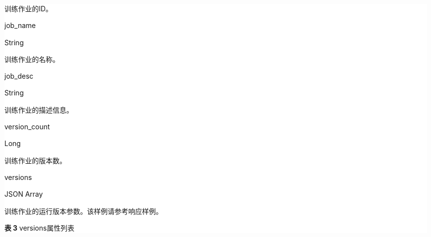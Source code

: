 </td>
<td class="cellrowborder" valign="top" width="56.8%" headers="mcps1.2.4.1.3 "><p id="p652892311314"><a name="p652892311314"></a><a name="p652892311314"></a>训练作业的ID。</p>
</td>
</tr>
<tr id="row2661800214458"><td class="cellrowborder" valign="top" width="20.02%" headers="mcps1.2.4.1.1 "><p id="p26491911144642"><a name="p26491911144642"></a><a name="p26491911144642"></a>job_name</p>
</td>
<td class="cellrowborder" valign="top" width="23.18%" headers="mcps1.2.4.1.2 "><p id="p1472681144642"><a name="p1472681144642"></a><a name="p1472681144642"></a>String</p>
</td>
<td class="cellrowborder" valign="top" width="56.8%" headers="mcps1.2.4.1.3 "><p id="p52178351144642"><a name="p52178351144642"></a><a name="p52178351144642"></a>训练作业的名称。</p>
</td>
</tr>
<tr id="row1679054191311"><td class="cellrowborder" valign="top" width="20.02%" headers="mcps1.2.4.1.1 "><p id="p07905471316"><a name="p07905471316"></a><a name="p07905471316"></a>job_desc</p>
</td>
<td class="cellrowborder" valign="top" width="23.18%" headers="mcps1.2.4.1.2 "><p id="p1779454151314"><a name="p1779454151314"></a><a name="p1779454151314"></a>String</p>
</td>
<td class="cellrowborder" valign="top" width="56.8%" headers="mcps1.2.4.1.3 "><p id="p127975417138"><a name="p127975417138"></a><a name="p127975417138"></a>训练作业的描述信息。</p>
</td>
</tr>
<tr id="row374516543224"><td class="cellrowborder" valign="top" width="20.02%" headers="mcps1.2.4.1.1 "><p id="p2074595417221"><a name="p2074595417221"></a><a name="p2074595417221"></a>version_count</p>
</td>
<td class="cellrowborder" valign="top" width="23.18%" headers="mcps1.2.4.1.2 "><p id="p31221637142820"><a name="p31221637142820"></a><a name="p31221637142820"></a>Long</p>
</td>
<td class="cellrowborder" valign="top" width="56.8%" headers="mcps1.2.4.1.3 "><p id="p312564342817"><a name="p312564342817"></a><a name="p312564342817"></a>训练作业的版本数。</p>
</td>
</tr>
<tr id="row144550819287"><td class="cellrowborder" valign="top" width="20.02%" headers="mcps1.2.4.1.1 "><p id="p194551883288"><a name="p194551883288"></a><a name="p194551883288"></a>versions</p>
</td>
<td class="cellrowborder" valign="top" width="23.18%" headers="mcps1.2.4.1.2 "><p id="p648311811282"><a name="p648311811282"></a><a name="p648311811282"></a>JSON Array</p>
</td>
<td class="cellrowborder" valign="top" width="56.8%" headers="mcps1.2.4.1.3 "><p id="p17745115410228"><a name="p17745115410228"></a><a name="p17745115410228"></a>训练作业的运行版本参数。该样例请参考响应样例。</p>
</td>
</tr>
</tbody>
</table>

**表 3**  versions属性列表
